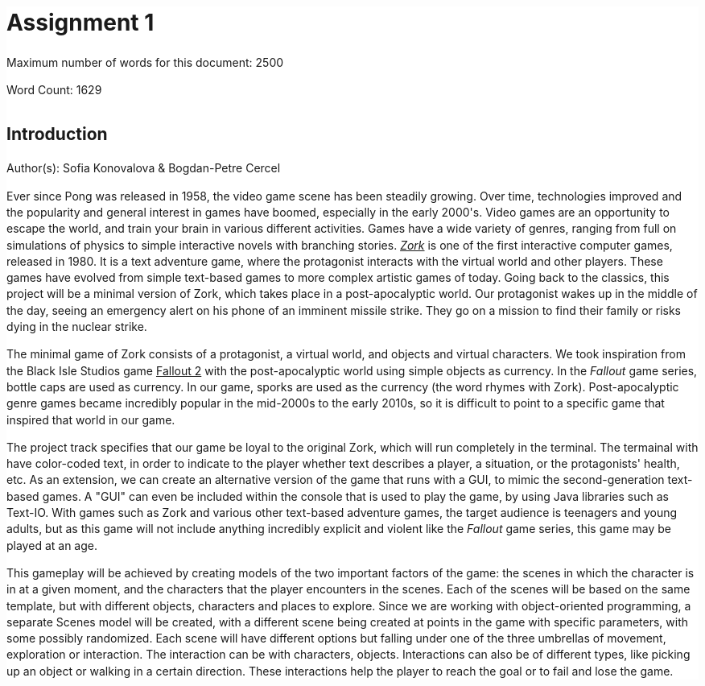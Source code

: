 # Assignment 1
Maximum number of words for this document: 2500

Word Count: 1629

## Introduction
Author(s): Sofia Konovalova & Bogdan-Petre Cercel

Ever since Pong was released in 1958, the video game scene has been steadily growing. Over time, technologies improved and the popularity and general interest in games have boomed, especially in the early 2000's.
Video games are an opportunity to escape the world, and train your brain in various different activities. Games have a wide variety of genres, ranging from full on simulations of physics to simple interactive novels with branching stories.
[*Zork*](https://en.wikipedia.org/wiki/Zork) is one of the first interactive computer games, released in 1980. It is a text adventure game, where the protagonist interacts with the virtual
world and other players. These games have evolved from simple text-based games to more complex artistic games of today. Going back to the classics, this project will be a minimal version of Zork, which takes place in a post-apocalyptic world.
Our protagonist wakes up in the middle of the day, seeing an emergency alert on his phone of an imminent missile strike. They go on a mission to find their
family or risks dying in the nuclear strike.

The minimal game of Zork consists of a protagonist, a virtual world, and objects and virtual characters. We took inspiration from the Black Isle Studios
game [Fallout 2](https://store.steampowered.com/app/38410/Fallout_2_A_Post_Nuclear_Role_Playing_Game/) with the post-apocalyptic world using simple objects as currency. In the *Fallout* game series, bottle caps are used as currency. In our game,
sporks are used as the currency (the word rhymes with Zork). Post-apocalyptic genre games became incredibly popular in the mid-2000s to the early 2010s, so it is difficult to
point to a specific game that inspired that world in our game.

The project track specifies that our game be loyal to the original Zork, which will run completely in the terminal. The termainal with have color-coded text, in order
to indicate to the player whether text describes a player, a situation, or the protagonists' health, etc. As an extension, we can create an alternative version
of the game that runs with a GUI, to mimic the second-generation text-based games. A "GUI" can even be included within the console that is used to play the game, by using Java libraries such as Text-IO.
With games such as Zork and various other text-based adventure games, the target audience is teenagers and young adults, but as this game will not
include anything incredibly explicit and violent like the *Fallout* game series, this game may be played at an age.

This gameplay will be achieved by creating models of the two important factors of the game: the scenes in which the character is in at a given moment,
and the characters that the player encounters in the scenes. Each of the scenes will be based on the same template, but with different objects, characters
and places to explore. Since we are working with object-oriented programming, a separate Scenes model will be created, with a different scene being created
at points in the game with specific parameters, with some possibly randomized. Each scene will have different options but falling under one of the three
umbrellas of movement, exploration or interaction. The interaction can be with characters, objects. Interactions can also be of different types, like picking
up an object or walking in a certain direction. These interactions help the player to reach the goal or to fail and lose the game.

